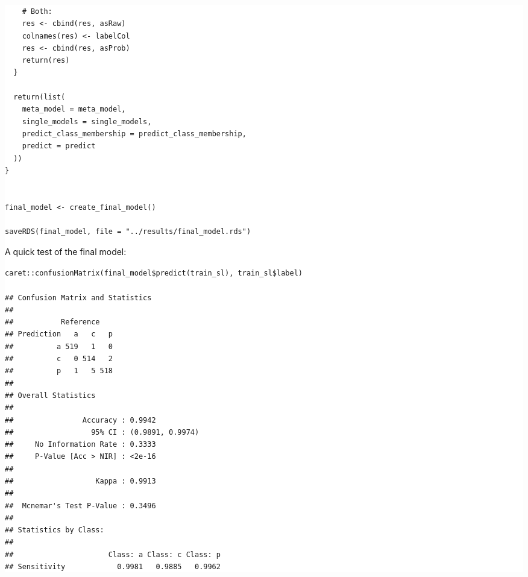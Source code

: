        # Both:
        res <- cbind(res, asRaw)
        colnames(res) <- labelCol
        res <- cbind(res, asProb)
        return(res)
      }
      
      return(list(
        meta_model = meta_model,
        single_models = single_models,
        predict_class_membership = predict_class_membership,
        predict = predict
      ))
    }


    final_model <- create_final_model()

    saveRDS(final_model, file = "../results/final_model.rds")

A quick test of the final model:

    caret::confusionMatrix(final_model$predict(train_sl), train_sl$label)

    ## Confusion Matrix and Statistics
    ## 
    ##           Reference
    ## Prediction   a   c   p
    ##          a 519   1   0
    ##          c   0 514   2
    ##          p   1   5 518
    ## 
    ## Overall Statistics
    ##                                           
    ##                Accuracy : 0.9942          
    ##                  95% CI : (0.9891, 0.9974)
    ##     No Information Rate : 0.3333          
    ##     P-Value [Acc > NIR] : <2e-16          
    ##                                           
    ##                   Kappa : 0.9913          
    ##                                           
    ##  Mcnemar's Test P-Value : 0.3496          
    ## 
    ## Statistics by Class:
    ## 
    ##                      Class: a Class: c Class: p
    ## Sensitivity            0.9981   0.9885   0.9962